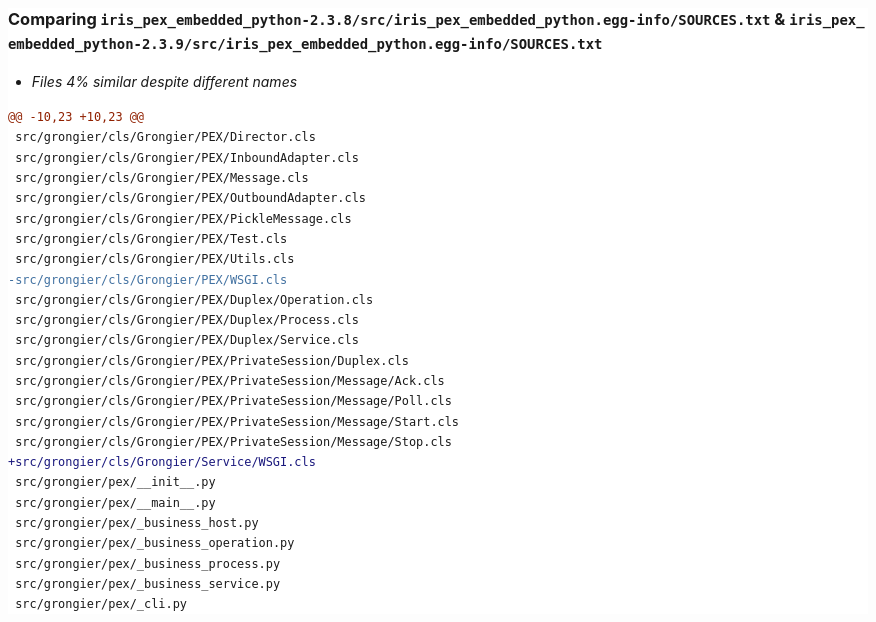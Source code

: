 ### Comparing `iris_pex_embedded_python-2.3.8/src/iris_pex_embedded_python.egg-info/SOURCES.txt` & `iris_pex_embedded_python-2.3.9/src/iris_pex_embedded_python.egg-info/SOURCES.txt`

 * *Files 4% similar despite different names*

```diff
@@ -10,23 +10,23 @@
 src/grongier/cls/Grongier/PEX/Director.cls
 src/grongier/cls/Grongier/PEX/InboundAdapter.cls
 src/grongier/cls/Grongier/PEX/Message.cls
 src/grongier/cls/Grongier/PEX/OutboundAdapter.cls
 src/grongier/cls/Grongier/PEX/PickleMessage.cls
 src/grongier/cls/Grongier/PEX/Test.cls
 src/grongier/cls/Grongier/PEX/Utils.cls
-src/grongier/cls/Grongier/PEX/WSGI.cls
 src/grongier/cls/Grongier/PEX/Duplex/Operation.cls
 src/grongier/cls/Grongier/PEX/Duplex/Process.cls
 src/grongier/cls/Grongier/PEX/Duplex/Service.cls
 src/grongier/cls/Grongier/PEX/PrivateSession/Duplex.cls
 src/grongier/cls/Grongier/PEX/PrivateSession/Message/Ack.cls
 src/grongier/cls/Grongier/PEX/PrivateSession/Message/Poll.cls
 src/grongier/cls/Grongier/PEX/PrivateSession/Message/Start.cls
 src/grongier/cls/Grongier/PEX/PrivateSession/Message/Stop.cls
+src/grongier/cls/Grongier/Service/WSGI.cls
 src/grongier/pex/__init__.py
 src/grongier/pex/__main__.py
 src/grongier/pex/_business_host.py
 src/grongier/pex/_business_operation.py
 src/grongier/pex/_business_process.py
 src/grongier/pex/_business_service.py
 src/grongier/pex/_cli.py
```

